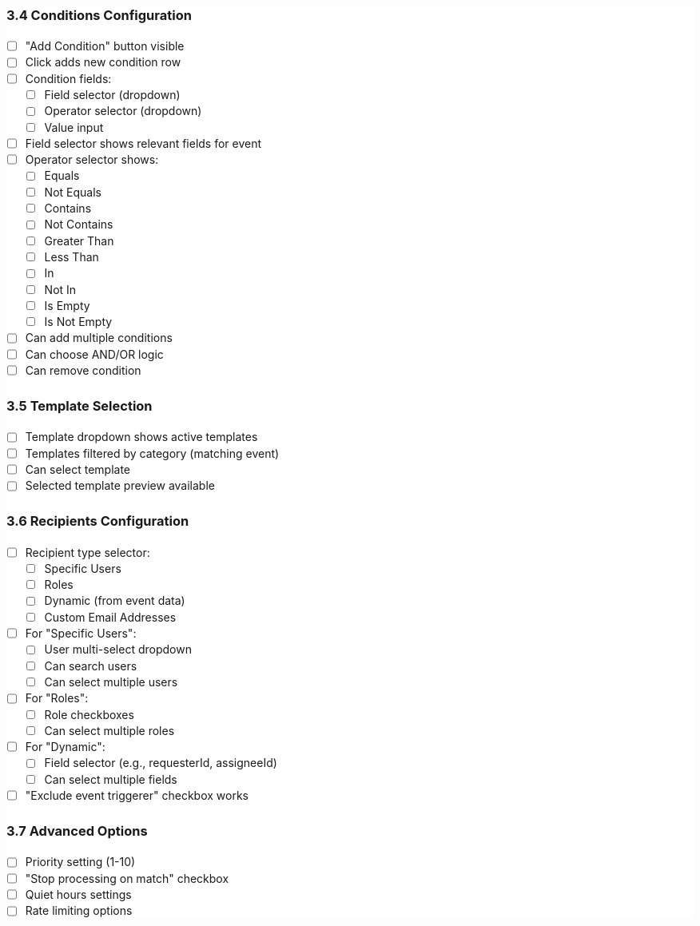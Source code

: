 ### 3.4 Conditions Configuration
- [ ] "Add Condition" button visible
- [ ] Click adds new condition row
- [ ] Condition fields:
  - [ ] Field selector (dropdown)
  - [ ] Operator selector (dropdown)
  - [ ] Value input
- [ ] Field selector shows relevant fields for event
- [ ] Operator selector shows:
  - [ ] Equals
  - [ ] Not Equals
  - [ ] Contains
  - [ ] Not Contains
  - [ ] Greater Than
  - [ ] Less Than
  - [ ] In
  - [ ] Not In
  - [ ] Is Empty
  - [ ] Is Not Empty
- [ ] Can add multiple conditions
- [ ] Can choose AND/OR logic
- [ ] Can remove condition

### 3.5 Template Selection
- [ ] Template dropdown shows active templates
- [ ] Templates filtered by category (matching event)
- [ ] Can select template
- [ ] Selected template preview available

### 3.6 Recipients Configuration
- [ ] Recipient type selector:
  - [ ] Specific Users
  - [ ] Roles
  - [ ] Dynamic (from event data)
  - [ ] Custom Email Addresses
- [ ] For "Specific Users":
  - [ ] User multi-select dropdown
  - [ ] Can search users
  - [ ] Can select multiple users
- [ ] For "Roles":
  - [ ] Role checkboxes
  - [ ] Can select multiple roles
- [ ] For "Dynamic":
  - [ ] Field selector (e.g., requesterId, assigneeId)
  - [ ] Can select multiple fields
- [ ] "Exclude event triggerer" checkbox works

### 3.7 Advanced Options
- [ ] Priority setting (1-10)
- [ ] "Stop processing on match" checkbox
- [ ] Quiet hours settings
- [ ] Rate limiting options
